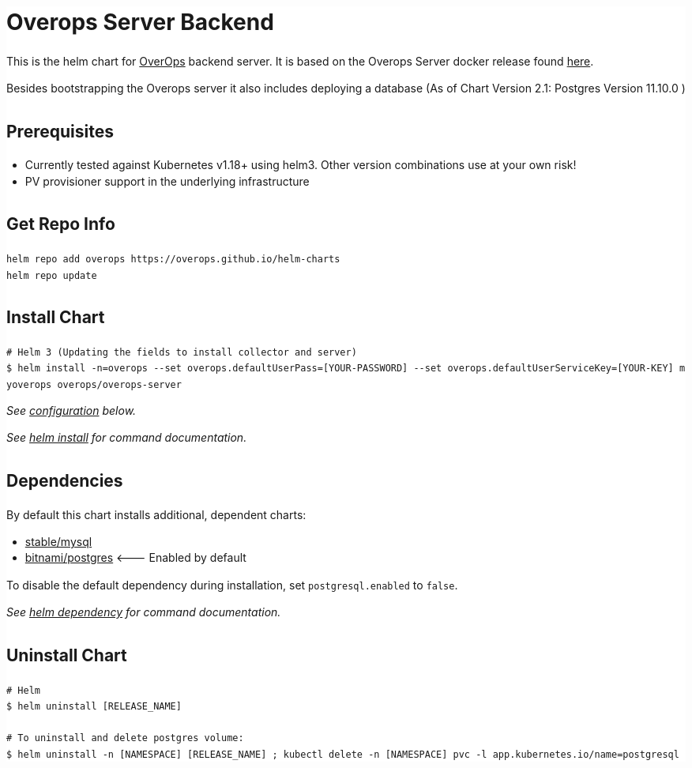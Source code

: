 # Overops Server Backend
This is the helm chart for [OverOps](https://www.overops.com/) backend server. It is based on the Overops Server docker release found [here](https://hub.docker.com/r/overops/server). 

Besides bootstrapping the Overops server it also includes deploying a database (As of Chart Version 2.1: Postgres Version 11.10.0 )

## Prerequisites

* Currently tested against Kubernetes v1.18+ using helm3. Other version combinations use at your own risk!
* PV provisioner support in the underlying infrastructure

## Get Repo Info
```
helm repo add overops https://overops.github.io/helm-charts
helm repo update
```

## Install Chart
```console
# Helm 3 (Updating the fields to install collector and server)
$ helm install -n=overops --set overops.defaultUserPass=[YOUR-PASSWORD] --set overops.defaultUserServiceKey=[YOUR-KEY] myoverops overops/overops-server
```

_See [configuration](#configuration) below._

_See [helm install](https://helm.sh/docs/helm/helm_install/) for command documentation._

## Dependencies

By default this chart installs additional, dependent charts:

- [stable/mysql](https://github.com/helm/charts/tree/master/stable/mysql)
- [bitnami/postgres](https://github.com/bitnami/charts/tree/master/bitnami/postgresql/)  <--- Enabled by default

To disable the default dependency during installation, set `postgresql.enabled` to `false`. 

_See [helm dependency](https://helm.sh/docs/helm/helm_dependency/) for command documentation._

## Uninstall Chart

```console
# Helm
$ helm uninstall [RELEASE_NAME] 

# To uninstall and delete postgres volume:
$ helm uninstall -n [NAMESPACE] [RELEASE_NAME] ; kubectl delete -n [NAMESPACE] pvc -l app.kubernetes.io/name=postgresql

```

